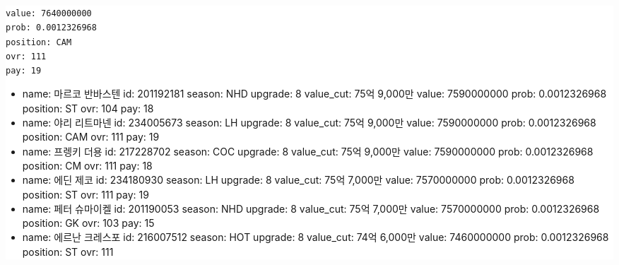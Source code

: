     value: 7640000000
    prob: 0.0012326968
    position: CAM
    ovr: 111
    pay: 19
  - name: 마르코 반바스텐
    id: 201192181
    season: NHD
    upgrade: 8
    value_cut: 75억 9,000만
    value: 7590000000
    prob: 0.0012326968
    position: ST
    ovr: 104
    pay: 18
  - name: 야리 리트마넨
    id: 234005673
    season: LH
    upgrade: 8
    value_cut: 75억 9,000만
    value: 7590000000
    prob: 0.0012326968
    position: CAM
    ovr: 111
    pay: 19
  - name: 프렝키 더용
    id: 217228702
    season: COC
    upgrade: 8
    value_cut: 75억 9,000만
    value: 7590000000
    prob: 0.0012326968
    position: CM
    ovr: 111
    pay: 18
  - name: 에딘 제코
    id: 234180930
    season: LH
    upgrade: 8
    value_cut: 75억 7,000만
    value: 7570000000
    prob: 0.0012326968
    position: ST
    ovr: 111
    pay: 19
  - name: 페터 슈마이켈
    id: 201190053
    season: NHD
    upgrade: 8
    value_cut: 75억 7,000만
    value: 7570000000
    prob: 0.0012326968
    position: GK
    ovr: 103
    pay: 15
  - name: 에르난 크레스포
    id: 216007512
    season: HOT
    upgrade: 8
    value_cut: 74억 6,000만
    value: 7460000000
    prob: 0.0012326968
    position: ST
    ovr: 111